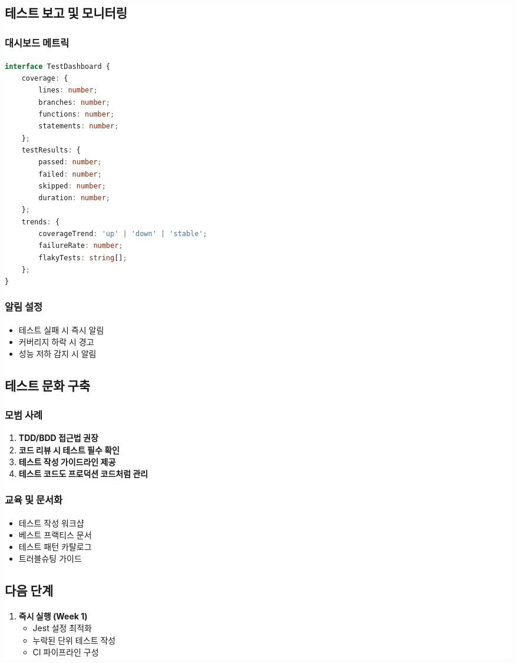 ## 테스트 보고 및 모니터링

### 대시보드 메트릭
```typescript
interface TestDashboard {
    coverage: {
        lines: number;
        branches: number;
        functions: number;
        statements: number;
    };
    testResults: {
        passed: number;
        failed: number;
        skipped: number;
        duration: number;
    };
    trends: {
        coverageTrend: 'up' | 'down' | 'stable';
        failureRate: number;
        flakyTests: string[];
    };
}
```

### 알림 설정
- 테스트 실패 시 즉시 알림
- 커버리지 하락 시 경고
- 성능 저하 감지 시 알림

## 테스트 문화 구축

### 모범 사례
1. **TDD/BDD 접근법 권장**
2. **코드 리뷰 시 테스트 필수 확인**
3. **테스트 작성 가이드라인 제공**
4. **테스트 코드도 프로덕션 코드처럼 관리**

### 교육 및 문서화
- 테스트 작성 워크샵
- 베스트 프랙티스 문서
- 테스트 패턴 카탈로그
- 트러블슈팅 가이드

## 다음 단계

1. **즉시 실행 (Week 1)**
   - Jest 설정 최적화
   - 누락된 단위 테스트 작성
   - CI 파이프라인 구성
